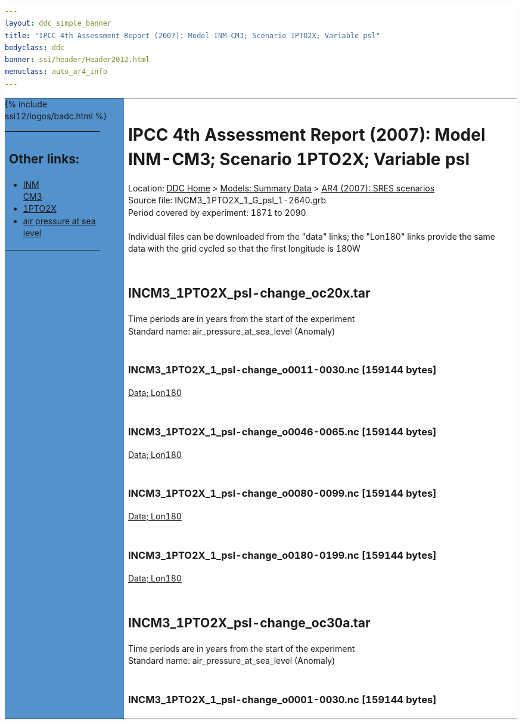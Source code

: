 ```yaml
---
layout: ddc_simple_banner
title: "IPCC 4th Assessment Report (2007): Model INM-CM3; Scenario 1PTO2X; Variable psl"
bodyclass: ddc
banner: ssi/header/Header2012.html
menuclass: auto_ar4_info
---
```



<table width="100%" border="0" cellspacing="0" cellpadding="0" style="border-collapse: collapse;">
<tr style="margin:0;padding:0;border:0;">
<td style="margin:0;padding:0;border:0;height:1pt;width:150pt;background:#5492CD;" valign="top" >

<div id="lh-col2" class="auto_ar4_info">
<table class="menumain" bgcolor="#5492CD" cellspacing="0" width="100%" border="0">
<tr><td>
<h2> Other links:</h2>
<ul>
<li><a href="/auto/ar4/model-INM-CM3.html">INM<br/>CM3</a></li>
<li><a href="/auto/ar4/scenario-1PTO2X.html">1PTO2X</a></li>
<li><a href="/auto/ar4/var-air_pressure_at_sea_level.html">air pressure at sea<br/> level</a></li>
</ul>
</td></tr>
{% include ssi12/logos/badc.html %}
</table>
</div>
</td>
<td><h1>IPCC 4th Assessment Report (2007): Model INM-CM3; Scenario 1PTO2X; Variable psl</h1>


<div id="breadcrumb1" align="left">
Location: <a href="/index.html">DDC Home</a> > <a href="/sim/gcm_clim/">Models: Summary Data</a>
> <a href="/sim/gcm_clim/SRES_AR4/index.html">AR4 (2007): SRES scenarios</a>
</div>
Source file: INCM3_1PTO2X_1_G_psl_1-2640.grb
<br/>
Period covered by experiment: 1871 to 2090<br/>
<br/>Individual files can be downloaded from the "data" links; the "Lon180" links provide the same data
         with the grid cycled so that the first longitude is 180W<br/>
<br/><h2>INCM3_1PTO2X_psl-change_oc20x.tar</h2>
Time periods are in years from the start of the experiment<br/>
Standard name: air_pressure_at_sea_level (Anomaly)<br>
<br/><h3>INCM3_1PTO2X_1_psl-change_o0011-0030.nc [159144 bytes]</h3>
<a href="http://apps.ipcc-data.org/cgi-bin/downl/ar4_nc/psl/INCM3_1PTO2X_1_psl-change_o0011-0030.nc">Data; </a><a href="http://apps.ipcc-data.org/cgi-bin/downl/ar4_nc/psl/INCM3_1PTO2X_1_psl-change_o0011-0030.cyto180.nc"> Lon180</a><br/>
<br/><h3>INCM3_1PTO2X_1_psl-change_o0046-0065.nc [159144 bytes]</h3>
<a href="http://apps.ipcc-data.org/cgi-bin/downl/ar4_nc/psl/INCM3_1PTO2X_1_psl-change_o0046-0065.nc">Data; </a><a href="http://apps.ipcc-data.org/cgi-bin/downl/ar4_nc/psl/INCM3_1PTO2X_1_psl-change_o0046-0065.cyto180.nc"> Lon180</a><br/>
<br/><h3>INCM3_1PTO2X_1_psl-change_o0080-0099.nc [159144 bytes]</h3>
<a href="http://apps.ipcc-data.org/cgi-bin/downl/ar4_nc/psl/INCM3_1PTO2X_1_psl-change_o0080-0099.nc">Data; </a><a href="http://apps.ipcc-data.org/cgi-bin/downl/ar4_nc/psl/INCM3_1PTO2X_1_psl-change_o0080-0099.cyto180.nc"> Lon180</a><br/>
<br/><h3>INCM3_1PTO2X_1_psl-change_o0180-0199.nc [159144 bytes]</h3>
<a href="http://apps.ipcc-data.org/cgi-bin/downl/ar4_nc/psl/INCM3_1PTO2X_1_psl-change_o0180-0199.nc">Data; </a><a href="http://apps.ipcc-data.org/cgi-bin/downl/ar4_nc/psl/INCM3_1PTO2X_1_psl-change_o0180-0199.cyto180.nc"> Lon180</a><br/>
<br/><h2>INCM3_1PTO2X_psl-change_oc30a.tar</h2>
Time periods are in years from the start of the experiment<br/>
Standard name: air_pressure_at_sea_level (Anomaly)<br>
<br/><h3>INCM3_1PTO2X_1_psl-change_o0001-0030.nc [159144 bytes]</h3>